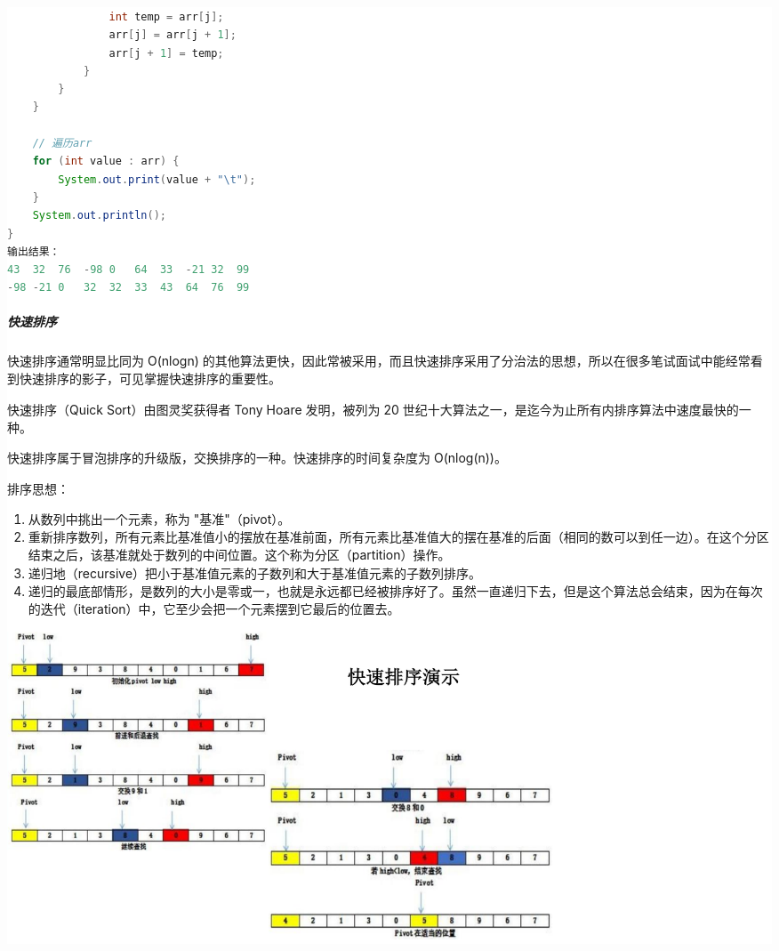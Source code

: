 ```java
                int temp = arr[j];
                arr[j] = arr[j + 1];
                arr[j + 1] = temp;
            }
        }
    }

    // 遍历arr
    for (int value : arr) {
        System.out.print(value + "\t");
    }
    System.out.println();
}
输出结果：
43	32	76	-98	0	64	33	-21	32	99
-98	-21	0	32	32	33	43	64	76	99
```

##### 快速排序

快速排序通常明显比同为 O(nlogn) 的其他算法更快，因此常被采用，而且快速排序采用了分治法的思想，所以在很多笔试面试中能经常看到快速排序的影子，可见掌握快速排序的重要性。

快速排序（Quick Sort）由图灵奖获得者 Tony Hoare 发明，被列为 20 世纪十大算法之一，是迄今为止所有内排序算法中速度最快的一种。

快速排序属于冒泡排序的升级版，交换排序的一种。快速排序的时间复杂度为 O(nlog(n))。

排序思想：

1. 从数列中挑出一个元素，称为 "基准"（pivot）。
2. 重新排序数列，所有元素比基准值小的摆放在基准前面，所有元素比基准值大的摆在基准的后面（相同的数可以到任一边）。在这个分区结束之后，该基准就处于数列的中间位置。这个称为分区（partition）操作。
3. 递归地（recursive）把小于基准值元素的子数列和大于基准值元素的子数列排序。
4. 递归的最底部情形，是数列的大小是零或一，也就是永远都已经被排序好了。虽然一直递归下去，但是这个算法总会结束，因为在每次的迭代（iteration）中，它至少会把一个元素摆到它最后的位置去。

<img src="java/image-20210219173315424.png" alt="image-20210219173315424" style="zoom:60%;" />
